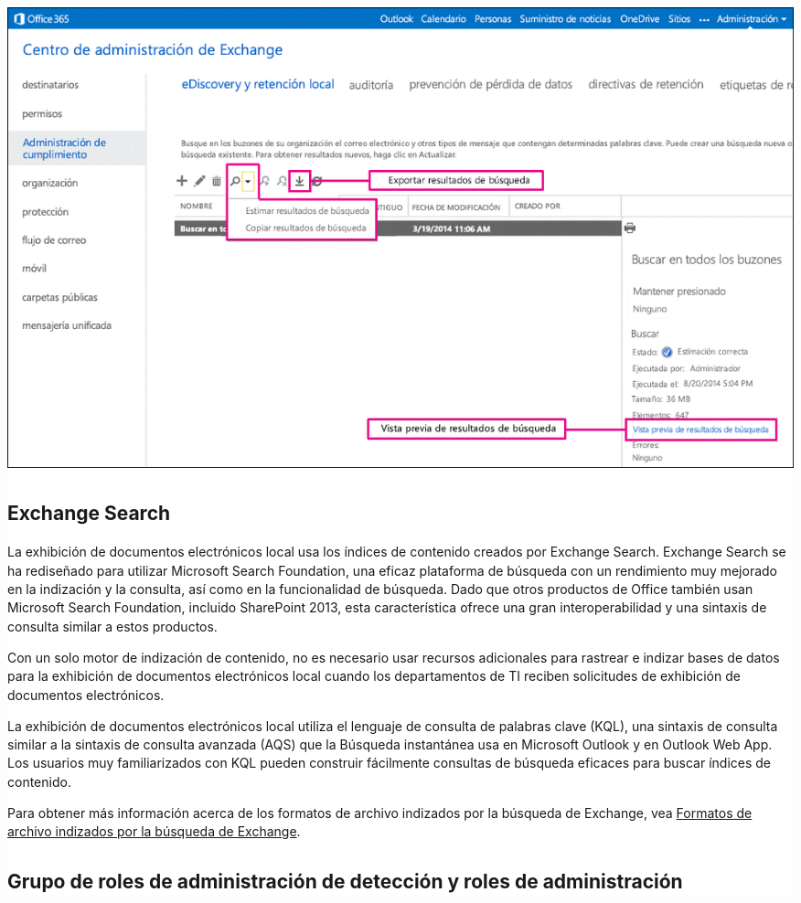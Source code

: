 ![Calcular, mostrar vista previa, copiar y exportar resultados de búsqueda](images/Dd298021.6356971a-34ed-4586-8229-030448d4fe2d(EXCHG.150).gif "Calcular, mostrar vista previa, copiar y exportar resultados de búsqueda")

## Exchange Search

La exhibición de documentos electrónicos local usa los índices de contenido creados por Exchange Search. Exchange Search se ha rediseñado para utilizar Microsoft Search Foundation, una eficaz plataforma de búsqueda con un rendimiento muy mejorado en la indización y la consulta, así como en la funcionalidad de búsqueda. Dado que otros productos de Office también usan Microsoft Search Foundation, incluido SharePoint 2013, esta característica ofrece una gran interoperabilidad y una sintaxis de consulta similar a estos productos.

Con un solo motor de indización de contenido, no es necesario usar recursos adicionales para rastrear e indizar bases de datos para la exhibición de documentos electrónicos local cuando los departamentos de TI reciben solicitudes de exhibición de documentos electrónicos.

La exhibición de documentos electrónicos local utiliza el lenguaje de consulta de palabras clave (KQL), una sintaxis de consulta similar a la sintaxis de consulta avanzada (AQS) que la Búsqueda instantánea usa en Microsoft Outlook y en Outlook Web App. Los usuarios muy familiarizados con KQL pueden construir fácilmente consultas de búsqueda eficaces para buscar índices de contenido.

Para obtener más información acerca de los formatos de archivo indizados por la búsqueda de Exchange, vea [Formatos de archivo indizados por la búsqueda de Exchange](file-formats-indexed-by-exchange-search-exchange-2013-help.md).

## Grupo de roles de administración de detección y roles de administración
